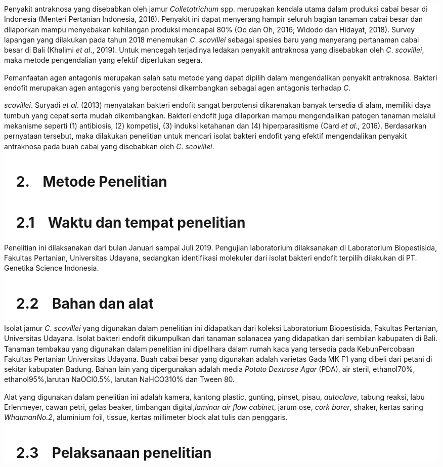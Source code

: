 <p><span class="font6">Penyakit antraknosa yang disebabkan oleh jamur </span><span class="font6" style="font-style:italic;">Colletotrichum</span><span class="font6"> spp. merupakan kendala utama dalam produksi cabai besar di Indonesia (Menteri Pertanian Indonesia, 2018). Penyakit ini dapat menyerang hampir seluruh bagian tanaman cabai besar dan dilaporkan mampu menyebakan kehilangan produksi mencapai 80% (Oo dan Oh, 2016; Widodo dan Hidayat, 2018). Survey lapangan yang dilakukan pada tahun 2018 menemukan </span><span class="font6" style="font-style:italic;">C</span><span class="font6">. </span><span class="font6" style="font-style:italic;">scovillei</span><span class="font6"> sebagai spesies baru yang menyerang pertanaman cabai besar di Bali (Khalimi </span><span class="font6" style="font-style:italic;">et al</span><span class="font6">., 2019). Untuk mencegah terjadinya ledakan penyakit antraknosa yang disebabkan oleh </span><span class="font6" style="font-style:italic;">C</span><span class="font6">. </span><span class="font6" style="font-style:italic;">scovillei</span><span class="font6">, maka metode pengendalian yang efektif diperlukan segera.</span></p>
<p><span class="font6">Pemanfaatan agen antagonis merupakan salah satu metode yang dapat dipilih dalam mengendalikan penyakit antraknosa. Bakteri endofit merupakan agen antagonis yang berpotensi dikembangkan sebagai agen antagonis terhadap </span><span class="font6" style="font-style:italic;">C</span><span class="font6">.</span></p>
<p><span class="font6" style="font-style:italic;">scovillei</span><span class="font6">. Suryadi </span><span class="font6" style="font-style:italic;">et al</span><span class="font6">. (2013) menyatakan bakteri endofit sangat berpotensi dikarenakan banyak tersedia di alam, memiliki daya tumbuh yang cepat serta mudah dikembangkan. Bakteri endofit juga dilaporkan mampu mengendalikan patogen tanaman melalui mekanisme seperti (1) antibiosis, (2) kompetisi, (3) induksi ketahanan dan (4) hiperparasitisme (Card </span><span class="font6" style="font-style:italic;">et al</span><span class="font6">., 2016). Berdasarkan pernyataan tersebut, maka dilakukan penelitian untuk mencari isolat bakteri endofit yang efektif mengendalikan penyakit antraknosa pada buah cabai yang disebabkan oleh </span><span class="font6" style="font-style:italic;">C</span><span class="font6">. </span><span class="font6" style="font-style:italic;">scovillei</span><span class="font6">.</span></p>
<ul style="list-style:none;"><li>
<h1><a name="bookmark4"></a><span class="font6" style="font-weight:bold;"><a name="bookmark5"></a>2. &nbsp;&nbsp;&nbsp;Metode Penelitian</span><br><br><span class="font6" style="font-weight:bold;"><a name="bookmark6"></a>2.1 &nbsp;&nbsp;&nbsp;Waktu dan tempat penelitian</span></h1></li></ul>
<p><span class="font6">Penelitian ini dilaksanakan dari bulan Januari sampai Juli 2019. Pengujian laboratorium dilaksanakan di Laboratorium Biopestisida, Fakultas Pertanian, Universitas Udayana, sedangkan identifikasi molekuler dari isolat bakteri endofit terpilih dilakukan di PT. Genetika Science Indonesia.</span></p>
<ul style="list-style:none;"><li>
<h1><a name="bookmark7"></a><span class="font6" style="font-weight:bold;"><a name="bookmark8"></a>2.2 &nbsp;&nbsp;&nbsp;Bahan dan alat</span></h1></li></ul>
<p><span class="font6">Isolat jamur </span><span class="font6" style="font-style:italic;">C</span><span class="font6">. </span><span class="font6" style="font-style:italic;">scovillei</span><span class="font6"> yang digunakan dalam penelitian ini didapatkan dari koleksi Laboratorium Biopestisida, Fakultas Pertanian, Universitas Udayana. Isolat bakteri endofit dikumpulkan dari tanaman solanacea yang didapatkan dari sembilan kabupaten di Bali. Tanaman tembakau yang digunakan dalam penelitian ini dipelihara dalam rumah kaca yang tersedia pada KebunPercobaan Fakultas Pertanian Universitas Udayana. Buah cabai besar yang digunakan adalah varietas Gada MK F1 yang dibeli dari petani di sekitar kabupaten Badung. Bahan lain yang dipergunakan adalah media </span><span class="font6" style="font-style:italic;">Potato Dextrose Agar</span><span class="font6"> (PDA), air steril, ethanol70%, ethanol95%,larutan NaOCl0.5%, larutan NaHCO310% dan Tween 80.</span></p>
<p><span class="font6">Alat yang digunakan dalam penelitian ini adalah kamera, kantong plastic, gunting, pinset, pisau, </span><span class="font6" style="font-style:italic;">autoclave</span><span class="font6">, tabung reaksi, labu Erlenmeyer, cawan petri, gelas beaker, timbangan digital,</span><span class="font6" style="font-style:italic;">laminar air flow cabinet</span><span class="font6">, jarum ose, </span><span class="font6" style="font-style:italic;">cork borer</span><span class="font6">, shaker, kertas saring </span><span class="font6" style="font-style:italic;">WhatmanNo.2</span><span class="font6">, aluminium foil, tissue, kertas millimeter block alat tulis dan penggaris.</span></p>
<ul style="list-style:none;"><li>
<h1><a name="bookmark9"></a><span class="font6" style="font-weight:bold;"><a name="bookmark10"></a>2.3 &nbsp;&nbsp;&nbsp;Pelaksanaan penelitian</span></h1></li></ul>